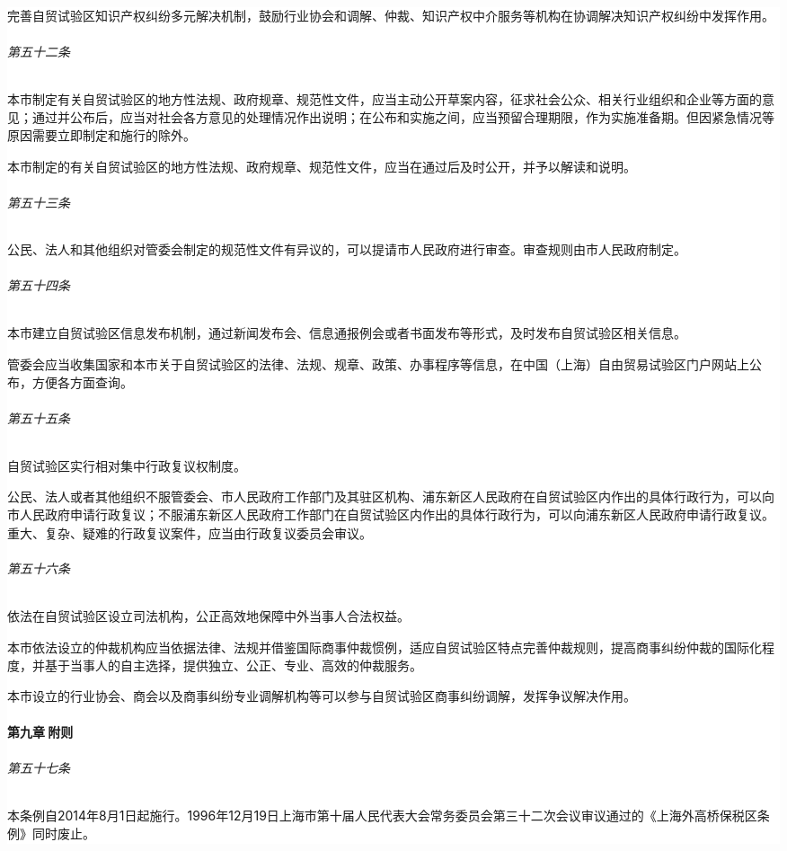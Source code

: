 完善自贸试验区知识产权纠纷多元解决机制，鼓励行业协会和调解、仲裁、知识产权中介服务等机构在协调解决知识产权纠纷中发挥作用。

###### 第五十二条

本市制定有关自贸试验区的地方性法规、政府规章、规范性文件，应当主动公开草案内容，征求社会公众、相关行业组织和企业等方面的意见；通过并公布后，应当对社会各方意见的处理情况作出说明；在公布和实施之间，应当预留合理期限，作为实施准备期。但因紧急情况等原因需要立即制定和施行的除外。

本市制定的有关自贸试验区的地方性法规、政府规章、规范性文件，应当在通过后及时公开，并予以解读和说明。

###### 第五十三条

公民、法人和其他组织对管委会制定的规范性文件有异议的，可以提请市人民政府进行审查。审查规则由市人民政府制定。

###### 第五十四条

本市建立自贸试验区信息发布机制，通过新闻发布会、信息通报例会或者书面发布等形式，及时发布自贸试验区相关信息。

管委会应当收集国家和本市关于自贸试验区的法律、法规、规章、政策、办事程序等信息，在中国（上海）自由贸易试验区门户网站上公布，方便各方面查询。

###### 第五十五条

自贸试验区实行相对集中行政复议权制度。

公民、法人或者其他组织不服管委会、市人民政府工作部门及其驻区机构、浦东新区人民政府在自贸试验区内作出的具体行政行为，可以向市人民政府申请行政复议；不服浦东新区人民政府工作部门在自贸试验区内作出的具体行政行为，可以向浦东新区人民政府申请行政复议。重大、复杂、疑难的行政复议案件，应当由行政复议委员会审议。

###### 第五十六条

依法在自贸试验区设立司法机构，公正高效地保障中外当事人合法权益。

本市依法设立的仲裁机构应当依据法律、法规并借鉴国际商事仲裁惯例，适应自贸试验区特点完善仲裁规则，提高商事纠纷仲裁的国际化程度，并基于当事人的自主选择，提供独立、公正、专业、高效的仲裁服务。

本市设立的行业协会、商会以及商事纠纷专业调解机构等可以参与自贸试验区商事纠纷调解，发挥争议解决作用。

#### 第九章 附则

###### 第五十七条

本条例自2014年8月1日起施行。1996年12月19日上海市第十届人民代表大会常务委员会第三十二次会议审议通过的《上海外高桥保税区条例》同时废止。
